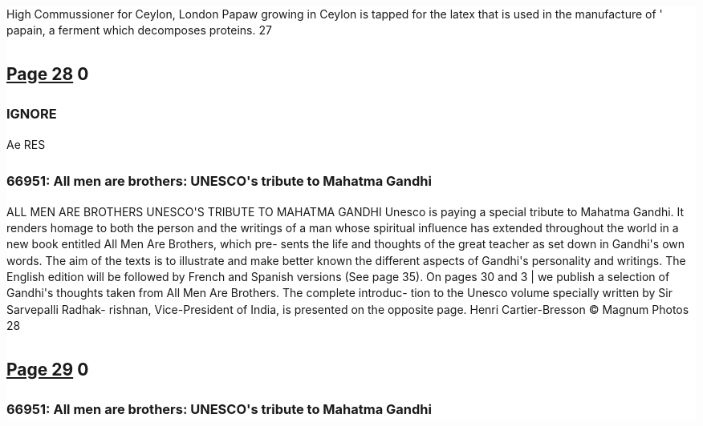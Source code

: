 High Commussioner for Ceylon, London 
Papaw growing in Ceylon is tapped for the 
latex that is used in the manufacture of 
' papain, a ferment which decomposes proteins. 
27

## [Page 28](https://demo.humlab.umu.se/courier/078350engo.pdf#page=28) 0

### IGNORE

Ae RES 


### 66951: All men are brothers: UNESCO's tribute to Mahatma Gandhi

ALL MEN ARE 
BROTHERS 
UNESCO'S 
TRIBUTE TO 
MAHATMA GANDHI 
Unesco is paying a special tribute 
to Mahatma Gandhi. It renders 
homage to both the person and the 
writings of a man whose spiritual 
influence has extended throughout 
the world in a new book entitled 
All Men Are Brothers, which pre- 
sents the life and thoughts of the 
great teacher as set down in Gandhi's 
own words. The aim of the texts 
is to illustrate and make better 
known the different aspects of 
Gandhi's personality and writings. 
The English edition will be followed 
by French and Spanish versions 
(See page 35). On pages 30 and 3 | 
we publish a selection of Gandhi's 
thoughts taken from All Men Are 
Brothers. The complete introduc- 
tion to the Unesco volume specially 
written by Sir Sarvepalli Radhak- 
rishnan, Vice-President of India, is 
presented on the opposite page.  Henri Cartier-Bresson © Magnum Photos 
28

## [Page 29](https://demo.humlab.umu.se/courier/078350engo.pdf#page=29) 0

### 66951: All men are brothers: UNESCO's tribute to Mahatma Gandhi
